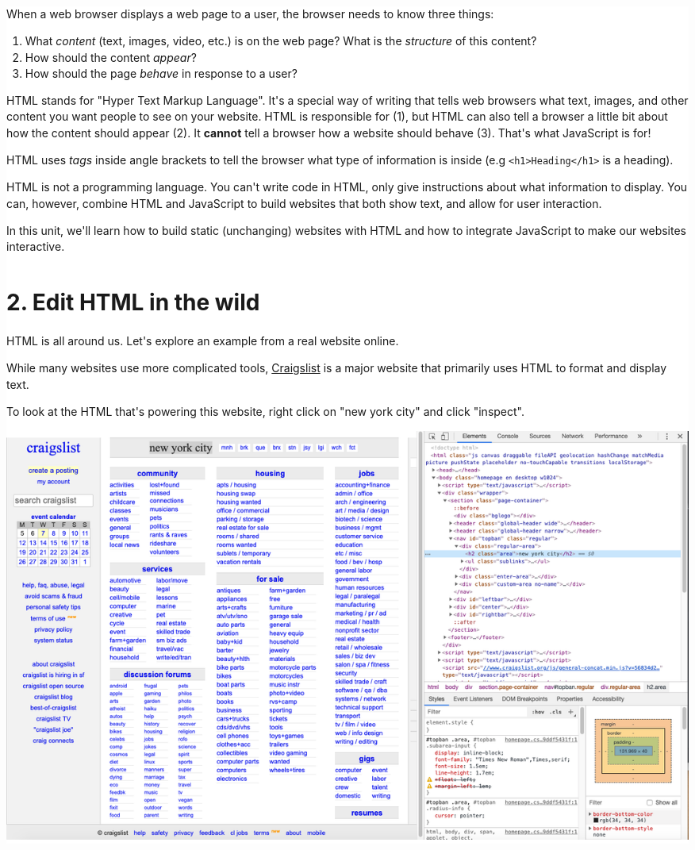When a web browser displays a web page to a user, the browser needs to know three things:

1. What *content* (text, images, video, etc.) is on the web page? What is the *structure* of this content?
1. How should the content *appear*?
1. How should the page *behave* in response to a user?

HTML stands for "Hyper Text Markup Language".  It's a special way of writing that tells web browsers what text, images, and other content you want people to see on your website.
HTML is responsible for (1), but HTML can also tell a browser a little bit about how the content should appear (2).
It **cannot** tell a browser how a website should behave (3).  That's what JavaScript is for!

HTML uses *tags* inside angle brackets to tell the browser what type of information is inside (e.g `<h1>Heading</h1>` is a heading).

HTML is not a programming language.  You can't write code in HTML, only give instructions about what information to display.  You can, however, combine HTML and JavaScript to build websites that both show text, and allow for user interaction.

In this unit, we'll learn how to build static (unchanging) websites with HTML and how to integrate JavaScript to make our websites interactive.

# 2. Edit HTML in the wild

HTML is all around us.  Let's explore an example from a real website online.

While many websites use more complicated tools, [Craigslist](https://newyork.craigslist.org/) is a major website that primarily uses HTML to format and display text.

To look at the HTML that's powering this website, right click on "new york city" and click "inspect".

![imageOne](./craigslistInspect.png)
